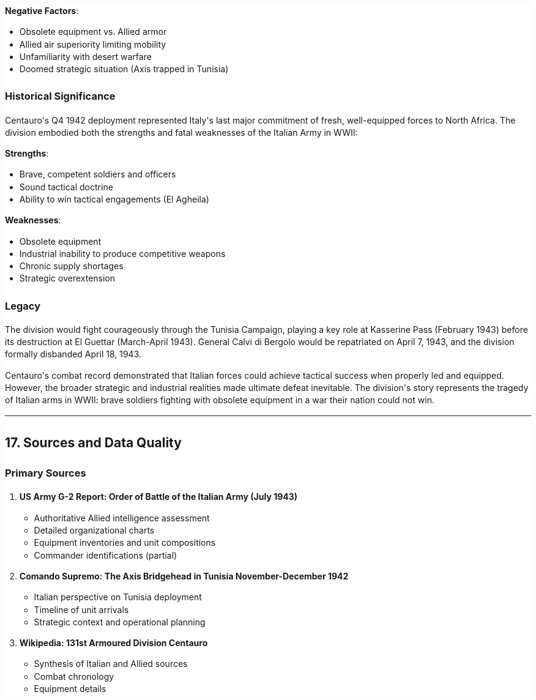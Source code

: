 **Negative Factors**:
- Obsolete equipment vs. Allied armor
- Allied air superiority limiting mobility
- Unfamiliarity with desert warfare
- Doomed strategic situation (Axis trapped in Tunisia)

### Historical Significance

Centauro's Q4 1942 deployment represented Italy's last major commitment of fresh, well-equipped forces to North Africa. The division embodied both the strengths and fatal weaknesses of the Italian Army in WWII:

**Strengths**:
- Brave, competent soldiers and officers
- Sound tactical doctrine
- Ability to win tactical engagements (El Agheila)

**Weaknesses**:
- Obsolete equipment
- Industrial inability to produce competitive weapons
- Chronic supply shortages
- Strategic overextension

### Legacy

The division would fight courageously through the Tunisia Campaign, playing a key role at Kasserine Pass (February 1943) before its destruction at El Guettar (March-April 1943). General Calvi di Bergolo would be repatriated on April 7, 1943, and the division formally disbanded April 18, 1943.

Centauro's combat record demonstrated that Italian forces could achieve tactical success when properly led and equipped. However, the broader strategic and industrial realities made ultimate defeat inevitable. The division's story represents the tragedy of Italian arms in WWII: brave soldiers fighting with obsolete equipment in a war their nation could not win.

---

## 17. Sources and Data Quality

### Primary Sources

1. **US Army G-2 Report: Order of Battle of the Italian Army (July 1943)**
   - Authoritative Allied intelligence assessment
   - Detailed organizational charts
   - Equipment inventories and unit compositions
   - Commander identifications (partial)

2. **Comando Supremo: The Axis Bridgehead in Tunisia November-December 1942**
   - Italian perspective on Tunisia deployment
   - Timeline of unit arrivals
   - Strategic context and operational planning

3. **Wikipedia: 131st Armoured Division Centauro**
   - Synthesis of Italian and Allied sources
   - Combat chronology
   - Equipment details
